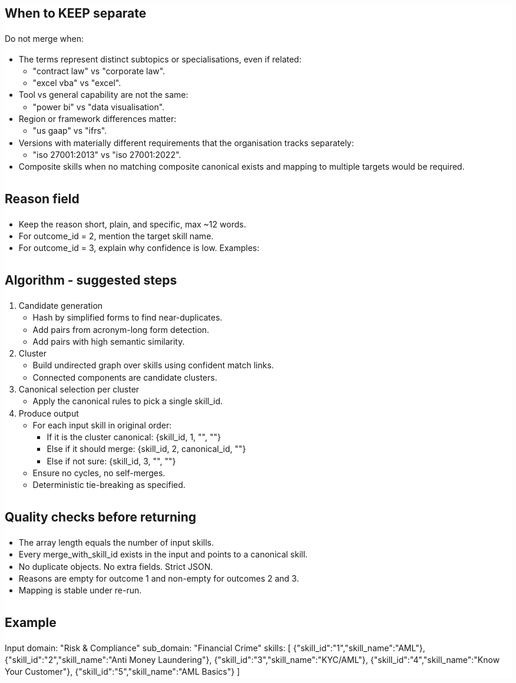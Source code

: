 ## When to KEEP separate
Do not merge when:
- The terms represent distinct subtopics or specialisations, even if related:
  - "contract law" vs "corporate law".
  - "excel vba" vs "excel".
- Tool vs general capability are not the same:
  - "power bi" vs "data visualisation".
- Region or framework differences matter:
  - "us gaap" vs "ifrs".
- Versions with materially different requirements that the organisation tracks separately:
  - "iso 27001:2013" vs "iso 27001:2022".
- Composite skills when no matching composite canonical exists and mapping to multiple targets would be required.

## Reason field
- Keep the reason short, plain, and specific, max ~12 words.
- For outcome_id = 2, mention the target skill name.
- For outcome_id = 3, explain why confidence is low. Examples:

## Algorithm - suggested steps
1) Candidate generation
   - Hash by simplified forms to find near-duplicates.
   - Add pairs from acronym-long form detection.
   - Add pairs with high semantic similarity.
2) Cluster
   - Build undirected graph over skills using confident match links.
   - Connected components are candidate clusters.
3) Canonical selection per cluster
   - Apply the canonical rules to pick a single skill_id.
4) Produce output
   - For each input skill in original order:
     - If it is the cluster canonical: {skill_id, 1, "", ""}
     - Else if it should merge: {skill_id, 2, canonical_id, "<short reason>"}
     - Else if not sure: {skill_id, 3, "", "<short uncertainty reason>"}
   - Ensure no cycles, no self-merges.
   - Deterministic tie-breaking as specified.

## Quality checks before returning
- The array length equals the number of input skills.
- Every merge_with_skill_id exists in the input and points to a canonical skill.
- No duplicate objects. No extra fields. Strict JSON.
- Reasons are empty for outcome 1 and non-empty for outcomes 2 and 3.
- Mapping is stable under re-run.

## Example
Input
domain: "Risk & Compliance"
sub_domain: "Financial Crime"
skills:
[
  {"skill_id":"1","skill_name":"AML"},
  {"skill_id":"2","skill_name":"Anti Money Laundering"},
  {"skill_id":"3","skill_name":"KYC/AML"},
  {"skill_id":"4","skill_name":"Know Your Customer"},
  {"skill_id":"5","skill_name":"AML Basics"}
]

